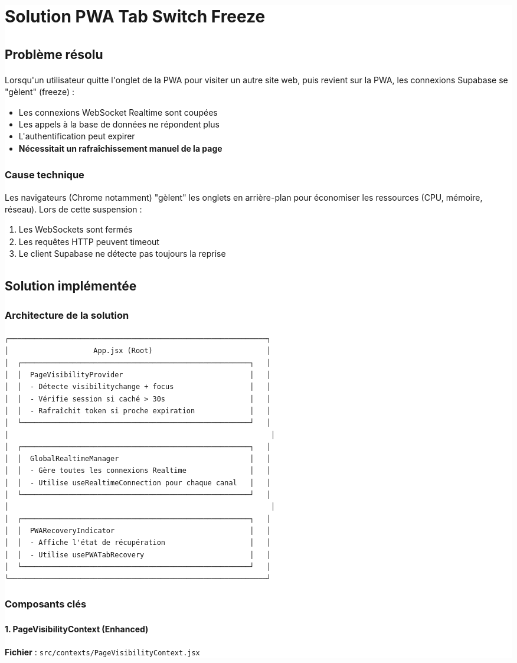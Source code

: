 # Solution PWA Tab Switch Freeze

## Problème résolu

Lorsqu'un utilisateur quitte l'onglet de la PWA pour visiter un autre site web, puis revient sur la PWA, les connexions Supabase se "gèlent" (freeze) :
- Les connexions WebSocket Realtime sont coupées
- Les appels à la base de données ne répondent plus
- L'authentification peut expirer
- **Nécessitait un rafraîchissement manuel de la page**

### Cause technique

Les navigateurs (Chrome notamment) "gèlent" les onglets en arrière-plan pour économiser les ressources (CPU, mémoire, réseau). Lors de cette suspension :
1. Les WebSockets sont fermés
2. Les requêtes HTTP peuvent timeout
3. Le client Supabase ne détecte pas toujours la reprise

## Solution implémentée

### Architecture de la solution

```
┌─────────────────────────────────────────────────────────────┐
│                    App.jsx (Root)                           │
│  ┌──────────────────────────────────────────────────────┐   │
│  │  PageVisibilityProvider                              │   │
│  │  - Détecte visibilitychange + focus                  │   │
│  │  - Vérifie session si caché > 30s                    │   │
│  │  - Rafraîchit token si proche expiration             │   │
│  └──────────────────────────────────────────────────────┘   │
│                                                              │
│  ┌──────────────────────────────────────────────────────┐   │
│  │  GlobalRealtimeManager                               │   │
│  │  - Gère toutes les connexions Realtime               │   │
│  │  - Utilise useRealtimeConnection pour chaque canal   │   │
│  └──────────────────────────────────────────────────────┘   │
│                                                              │
│  ┌──────────────────────────────────────────────────────┐   │
│  │  PWARecoveryIndicator                                │   │
│  │  - Affiche l'état de récupération                    │   │
│  │  - Utilise usePWATabRecovery                         │   │
│  └──────────────────────────────────────────────────────┘   │
└─────────────────────────────────────────────────────────────┘
```

### Composants clés

#### 1. PageVisibilityContext (Enhanced)
**Fichier** : `src/contexts/PageVisibilityContext.jsx`
